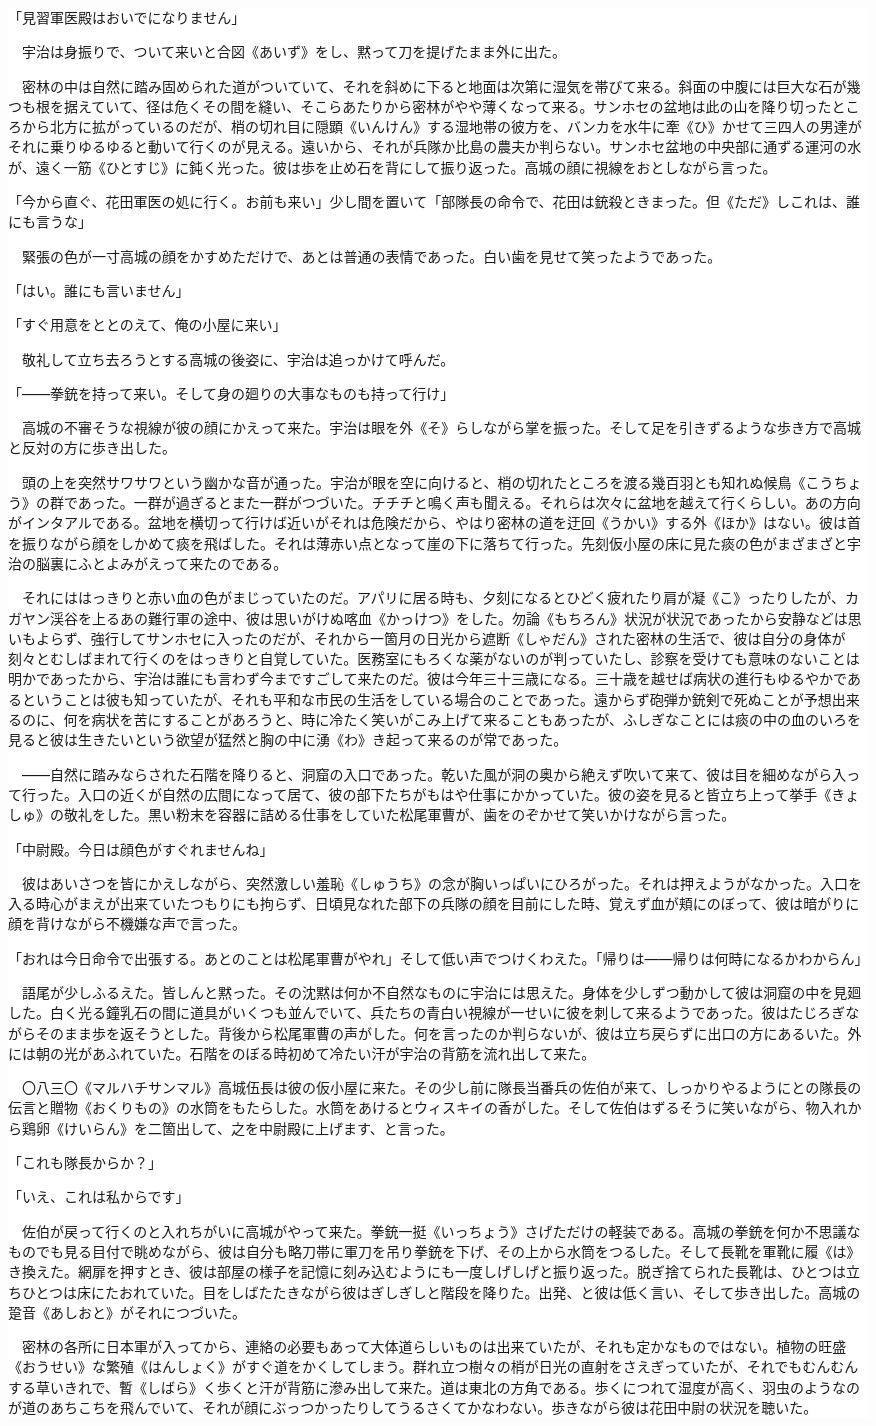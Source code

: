 「見習軍医殿はおいでになりません」

　宇治は身振りで、ついて来いと合図《あいず》をし、黙って刀を提げたまま外に出た。

　密林の中は自然に踏み固められた道がついていて、それを斜めに下ると地面は次第に湿気を帯びて来る。斜面の中腹には巨大な石が幾つも根を据えていて、径は危くその間を縫い、そこらあたりから密林がやや薄くなって来る。サンホセの盆地は此の山を降り切ったところから北方に拡がっているのだが、梢の切れ目に隠顕《いんけん》する湿地帯の彼方を、バンカを水牛に牽《ひ》かせて三四人の男達がそれに乗りゆるゆると動いて行くのが見える。遠いから、それが兵隊か比島の農夫か判らない。サンホセ盆地の中央部に通ずる運河の水が、遠く一筋《ひとすじ》に鈍く光った。彼は歩を止め石を背にして振り返った。高城の顔に視線をおとしながら言った。

「今から直ぐ、花田軍医の処に行く。お前も来い」少し間を置いて「部隊長の命令で、花田は銃殺ときまった。但《ただ》しこれは、誰にも言うな」

　緊張の色が一寸高城の顔をかすめただけで、あとは普通の表情であった。白い歯を見せて笑ったようであった。

「はい。誰にも言いません」

「すぐ用意をととのえて、俺の小屋に来い」

　敬礼して立ち去ろうとする高城の後姿に、宇治は追っかけて呼んだ。

「――拳銃を持って来い。そして身の廻りの大事なものも持って行け」

　高城の不審そうな視線が彼の顔にかえって来た。宇治は眼を外《そ》らしながら掌を振った。そして足を引きずるような歩き方で高城と反対の方に歩き出した。

　頭の上を突然サワサワという幽かな音が通った。宇治が眼を空に向けると、梢の切れたところを渡る幾百羽とも知れぬ候鳥《こうちょう》の群であった。一群が過ぎるとまた一群がつづいた。チチチと鳴く声も聞える。それらは次々に盆地を越えて行くらしい。あの方向がインタアルである。盆地を横切って行けば近いがそれは危険だから、やはり密林の道を迂回《うかい》する外《ほか》はない。彼は首を振りながら顔をしかめて痰を飛ばした。それは薄赤い点となって崖の下に落ちて行った。先刻仮小屋の床に見た痰の色がまざまざと宇治の脳裏にふとよみがえって来たのである。

　それにははっきりと赤い血の色がまじっていたのだ。アパリに居る時も、夕刻になるとひどく疲れたり肩が凝《こ》ったりしたが、カガヤン渓谷を上るあの難行軍の途中、彼は思いがけぬ喀血《かっけつ》をした。勿論《もちろん》状況が状況であったから安静などは思いもよらず、強行してサンホセに入ったのだが、それから一箇月の日光から遮断《しゃだん》された密林の生活で、彼は自分の身体が刻々とむしばまれて行くのをはっきりと自覚していた。医務室にもろくな薬がないのが判っていたし、診察を受けても意味のないことは明かであったから、宇治は誰にも言わず今まですごして来たのだ。彼は今年三十三歳になる。三十歳を越せば病状の進行もゆるやかであるということは彼も知っていたが、それも平和な市民の生活をしている場合のことであった。遠からず砲弾か銃剣で死ぬことが予想出来るのに、何を病状を苦にすることがあろうと、時に冷たく笑いがこみ上げて来ることもあったが、ふしぎなことには痰の中の血のいろを見ると彼は生きたいという欲望が猛然と胸の中に湧《わ》き起って来るのが常であった。

　――自然に踏みならされた石階を降りると、洞窟の入口であった。乾いた風が洞の奥から絶えず吹いて来て、彼は目を細めながら入って行った。入口の近くが自然の広間になって居て、彼の部下たちがもはや仕事にかかっていた。彼の姿を見ると皆立ち上って挙手《きょしゅ》の敬礼をした。黒い粉末を容器に詰める仕事をしていた松尾軍曹が、歯をのぞかせて笑いかけながら言った。

「中尉殿。今日は顔色がすぐれませんね」

　彼はあいさつを皆にかえしながら、突然激しい羞恥《しゅうち》の念が胸いっぱいにひろがった。それは押えようがなかった。入口を入る時心がまえが出来ていたつもりにも拘らず、日頃見なれた部下の兵隊の顔を目前にした時、覚えず血が頬にのぼって、彼は暗がりに顔を背けながら不機嫌な声で言った。

「おれは今日命令で出張する。あとのことは松尾軍曹がやれ」そして低い声でつけくわえた。「帰りは――帰りは何時になるかわからん」

　語尾が少しふるえた。皆しんと黙った。その沈黙は何か不自然なものに宇治には思えた。身体を少しずつ動かして彼は洞窟の中を見廻した。白く光る鐘乳石の間に道具がいくつも並んでいて、兵たちの青白い視線が一せいに彼を刺して来るようであった。彼はたじろぎながらそのまま歩を返そうとした。背後から松尾軍曹の声がした。何を言ったのか判らないが、彼は立ち戻らずに出口の方にあるいた。外には朝の光があふれていた。石階をのぼる時初めて冷たい汗が宇治の背筋を流れ出して来た。



　〇八三〇《マルハチサンマル》高城伍長は彼の仮小屋に来た。その少し前に隊長当番兵の佐伯が来て、しっかりやるようにとの隊長の伝言と贈物《おくりもの》の水筒をもたらした。水筒をあけるとウィスキイの香がした。そして佐伯はずるそうに笑いながら、物入れから鶏卵《けいらん》を二箇出して、之を中尉殿に上げます、と言った。

「これも隊長からか？」

「いえ、これは私からです」

　佐伯が戻って行くのと入れちがいに高城がやって来た。拳銃一挺《いっちょう》さげただけの軽装である。高城の拳銃を何か不思議なものでも見る目付で眺めながら、彼は自分も略刀帯に軍刀を吊り拳銃を下げ、その上から水筒をつるした。そして長靴を軍靴に履《は》き換えた。網扉を押すとき、彼は部屋の様子を記憶に刻み込むようにも一度しげしげと振り返った。脱ぎ捨てられた長靴は、ひとつは立ちひとつは床にたおれていた。目をしばたたきながら彼はぎしぎしと階段を降りた。出発、と彼は低く言い、そして歩き出した。高城の跫音《あしおと》がそれにつづいた。

　密林の各所に日本軍が入ってから、連絡の必要もあって大体道らしいものは出来ていたが、それも定かなものではない。植物の旺盛《おうせい》な繁殖《はんしょく》がすぐ道をかくしてしまう。群れ立つ樹々の梢が日光の直射をさえぎっていたが、それでもむんむんする草いきれで、暫《しばら》く歩くと汗が背筋に滲み出して来た。道は東北の方角である。歩くにつれて湿度が高く、羽虫のようなのが道のあちこちを飛んでいて、それが顔にぶっつかったりしてうるさくてかなわない。歩きながら彼は花田中尉の状況を聴いた。

